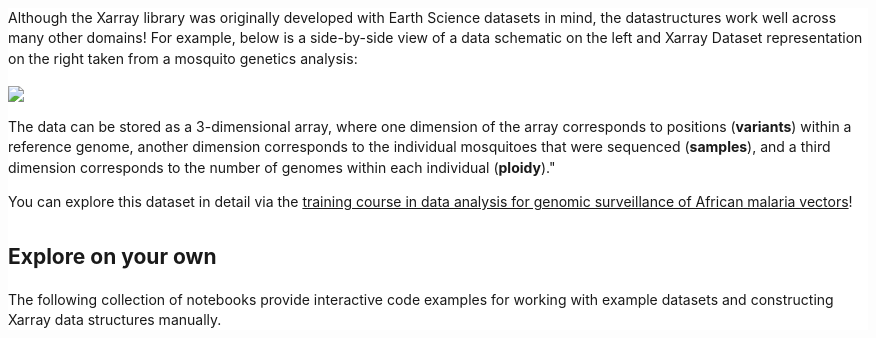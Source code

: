 Although the Xarray library was originally developed with Earth Science datasets in mind, the datastructures work well across many other domains! For example, below is a side-by-side view of a data schematic on the left and Xarray Dataset representation on the right taken from a mosquito genetics analysis:

<img src="https://vobs-resources.cog.sanger.ac.uk/training/img/workshop-4/mosquito-genotype-array.png" align="center" width="80%">

The data can be stored as a 3-dimensional array, where one dimension of the array corresponds to positions (**variants**) within a reference genome, another dimension corresponds to the individual mosquitoes that were sequenced (**samples**), and a third dimension corresponds to the number of genomes within each individual (**ploidy**)."

You can explore this dataset in detail via the [training course in data analysis for genomic surveillance of African malaria vectors](https://anopheles-genomic-surveillance.github.io/workshop-5/module-1-xarray.html)!

## Explore on your own

The following collection of notebooks provide interactive code examples for working with example datasets and constructing Xarray data structures manually.

```{tableofcontents}

```
